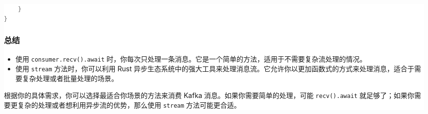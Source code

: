 ```rust
    }
}
```

### 总结

- 使用 `consumer.recv().await` 时，你每次只处理一条消息。它是一个简单的方法，适用于不需要复杂流处理的情况。
- 使用 `stream` 方法时，你可以利用 Rust 异步生态系统中的强大工具来处理消息流。它允许你以更加函数式的方式来处理消息，适合于需要复杂处理或者批量处理的场景。

根据你的具体需求，你可以选择最适合你场景的方法来消费 Kafka 消息。如果你需要简单的处理，可能 `recv().await` 就足够了；如果你需要更复杂的处理或者想利用异步流的优势，那么使用 `stream` 方法可能更合适。